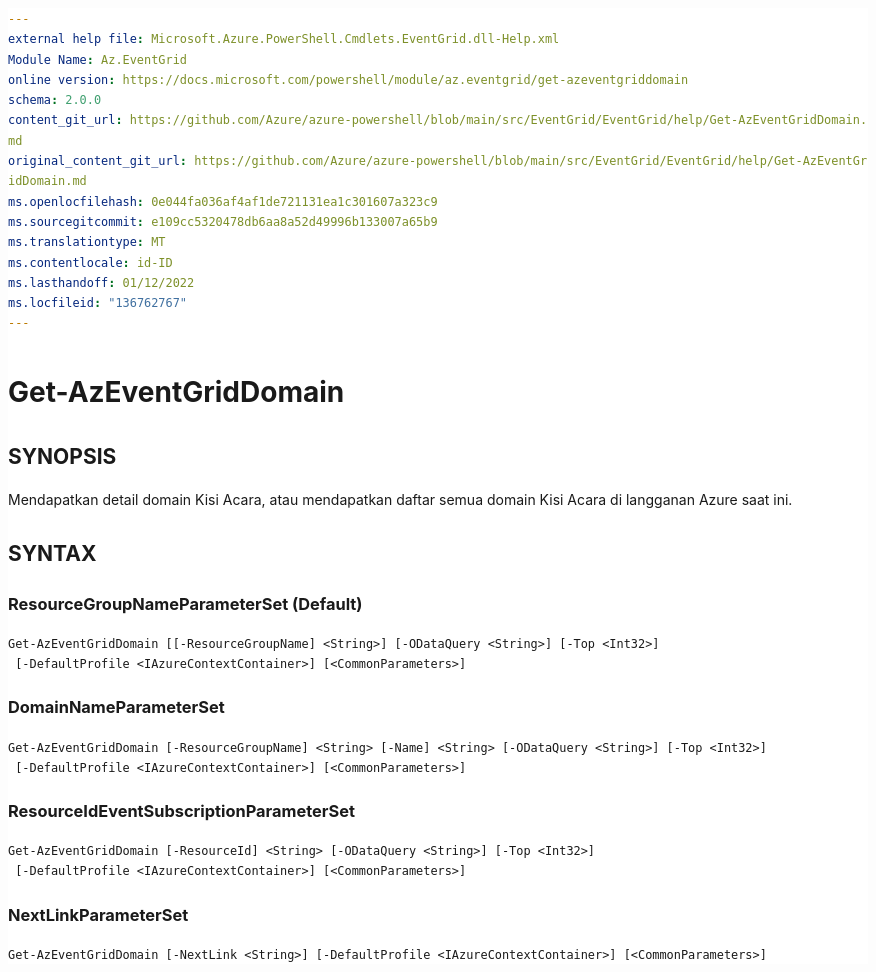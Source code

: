 ```yaml
---
external help file: Microsoft.Azure.PowerShell.Cmdlets.EventGrid.dll-Help.xml
Module Name: Az.EventGrid
online version: https://docs.microsoft.com/powershell/module/az.eventgrid/get-azeventgriddomain
schema: 2.0.0
content_git_url: https://github.com/Azure/azure-powershell/blob/main/src/EventGrid/EventGrid/help/Get-AzEventGridDomain.md
original_content_git_url: https://github.com/Azure/azure-powershell/blob/main/src/EventGrid/EventGrid/help/Get-AzEventGridDomain.md
ms.openlocfilehash: 0e044fa036af4af1de721131ea1c301607a323c9
ms.sourcegitcommit: e109cc5320478db6aa8a52d49996b133007a65b9
ms.translationtype: MT
ms.contentlocale: id-ID
ms.lasthandoff: 01/12/2022
ms.locfileid: "136762767"
---
```

# Get-AzEventGridDomain

## SYNOPSIS
Mendapatkan detail domain Kisi Acara, atau mendapatkan daftar semua domain Kisi Acara di langganan Azure saat ini.

## SYNTAX

### ResourceGroupNameParameterSet (Default)
```
Get-AzEventGridDomain [[-ResourceGroupName] <String>] [-ODataQuery <String>] [-Top <Int32>]
 [-DefaultProfile <IAzureContextContainer>] [<CommonParameters>]
```

### DomainNameParameterSet
```
Get-AzEventGridDomain [-ResourceGroupName] <String> [-Name] <String> [-ODataQuery <String>] [-Top <Int32>]
 [-DefaultProfile <IAzureContextContainer>] [<CommonParameters>]
```

### ResourceIdEventSubscriptionParameterSet
```
Get-AzEventGridDomain [-ResourceId] <String> [-ODataQuery <String>] [-Top <Int32>]
 [-DefaultProfile <IAzureContextContainer>] [<CommonParameters>]
```

### NextLinkParameterSet
```
Get-AzEventGridDomain [-NextLink <String>] [-DefaultProfile <IAzureContextContainer>] [<CommonParameters>]
```
